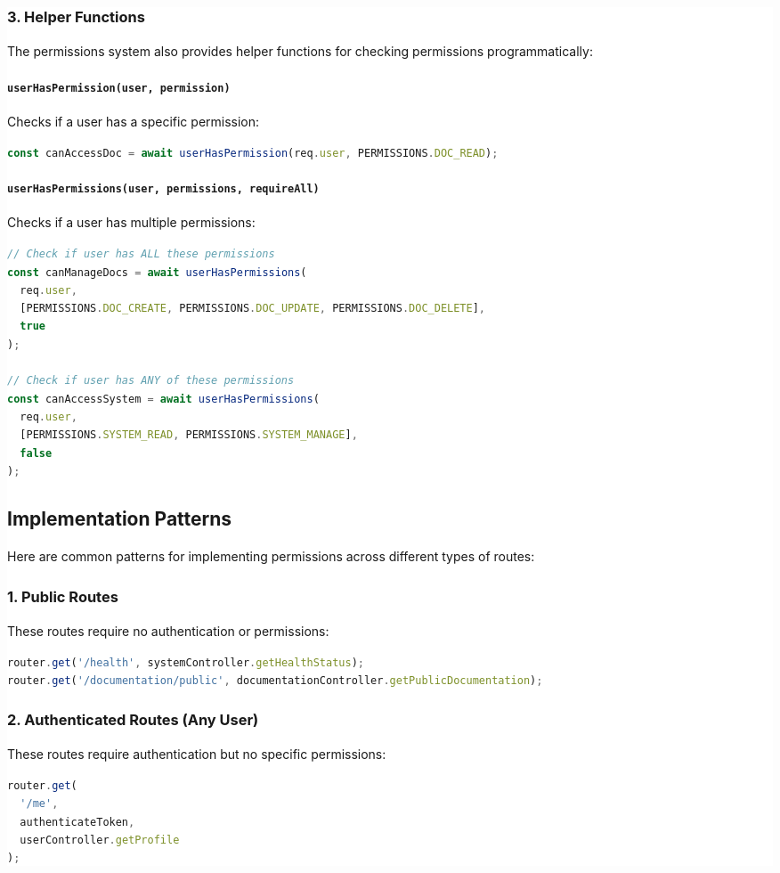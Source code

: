 ### 3. Helper Functions

The permissions system also provides helper functions for checking permissions programmatically:

#### `userHasPermission(user, permission)`

Checks if a user has a specific permission:

```javascript
const canAccessDoc = await userHasPermission(req.user, PERMISSIONS.DOC_READ);
```

#### `userHasPermissions(user, permissions, requireAll)`

Checks if a user has multiple permissions:

```javascript
// Check if user has ALL these permissions
const canManageDocs = await userHasPermissions(
  req.user, 
  [PERMISSIONS.DOC_CREATE, PERMISSIONS.DOC_UPDATE, PERMISSIONS.DOC_DELETE],
  true
);

// Check if user has ANY of these permissions
const canAccessSystem = await userHasPermissions(
  req.user,
  [PERMISSIONS.SYSTEM_READ, PERMISSIONS.SYSTEM_MANAGE],
  false
);
```

## Implementation Patterns

Here are common patterns for implementing permissions across different types of routes:

### 1. Public Routes

These routes require no authentication or permissions:

```javascript
router.get('/health', systemController.getHealthStatus);
router.get('/documentation/public', documentationController.getPublicDocumentation);
```

### 2. Authenticated Routes (Any User)

These routes require authentication but no specific permissions:

```javascript
router.get(
  '/me',
  authenticateToken,
  userController.getProfile
);
```
